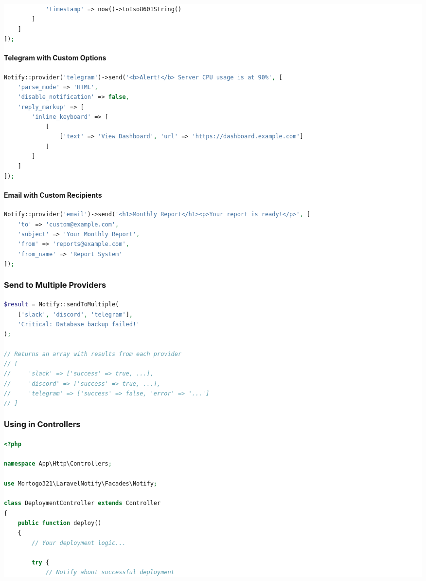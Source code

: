 ```php
            'timestamp' => now()->toIso8601String()
        ]
    ]
]);
```

#### Telegram with Custom Options

```php
Notify::provider('telegram')->send('<b>Alert!</b> Server CPU usage is at 90%', [
    'parse_mode' => 'HTML',
    'disable_notification' => false,
    'reply_markup' => [
        'inline_keyboard' => [
            [
                ['text' => 'View Dashboard', 'url' => 'https://dashboard.example.com']
            ]
        ]
    ]
]);
```

#### Email with Custom Recipients

```php
Notify::provider('email')->send('<h1>Monthly Report</h1><p>Your report is ready!</p>', [
    'to' => 'custom@example.com',
    'subject' => 'Your Monthly Report',
    'from' => 'reports@example.com',
    'from_name' => 'Report System'
]);
```

### Send to Multiple Providers

```php
$result = Notify::sendToMultiple(
    ['slack', 'discord', 'telegram'],
    'Critical: Database backup failed!'
);

// Returns an array with results from each provider
// [
//     'slack' => ['success' => true, ...],
//     'discord' => ['success' => true, ...],
//     'telegram' => ['success' => false, 'error' => '...']
// ]
```

### Using in Controllers

```php
<?php

namespace App\Http\Controllers;

use Mortogo321\LaravelNotify\Facades\Notify;

class DeploymentController extends Controller
{
    public function deploy()
    {
        // Your deployment logic...

        try {
            // Notify about successful deployment
```